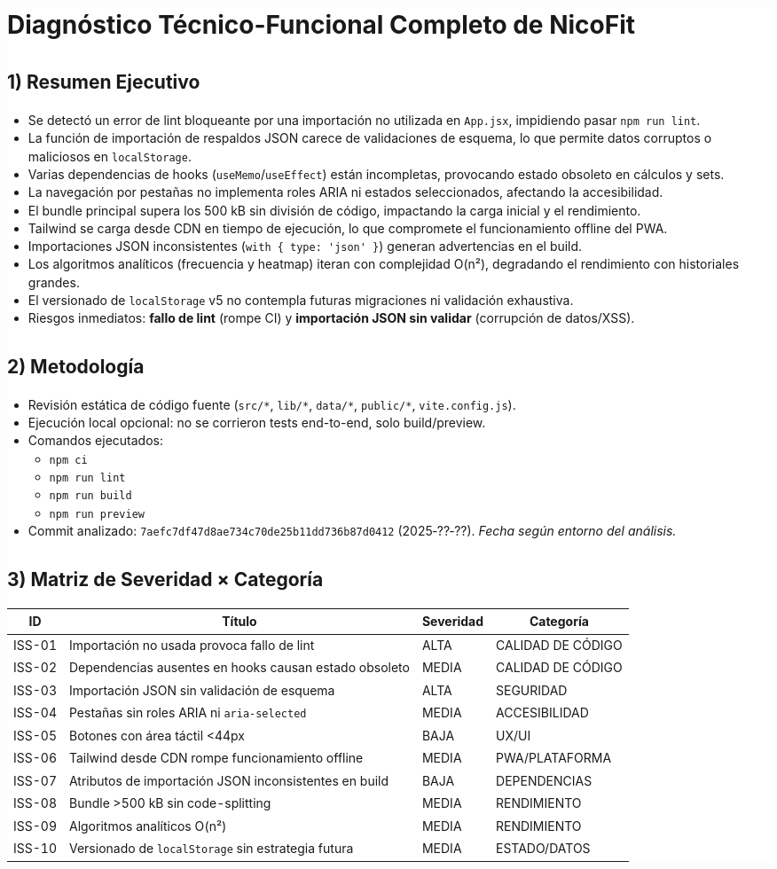 # Diagnóstico Técnico-Funcional Completo de NicoFit

## 1) Resumen Ejecutivo
- Se detectó un error de lint bloqueante por una importación no utilizada en `App.jsx`, impidiendo pasar `npm run lint`.
- La función de importación de respaldos JSON carece de validaciones de esquema, lo que permite datos corruptos o maliciosos en `localStorage`.
- Varias dependencias de hooks (`useMemo`/`useEffect`) están incompletas, provocando estado obsoleto en cálculos y sets.
- La navegación por pestañas no implementa roles ARIA ni estados seleccionados, afectando la accesibilidad.
- El bundle principal supera los 500 kB sin división de código, impactando la carga inicial y el rendimiento.
- Tailwind se carga desde CDN en tiempo de ejecución, lo que compromete el funcionamiento offline del PWA.
- Importaciones JSON inconsistentes (`with { type: 'json' }`) generan advertencias en el build.
- Los algoritmos analíticos (frecuencia y heatmap) iteran con complejidad O(n²), degradando el rendimiento con historiales grandes.
- El versionado de `localStorage` v5 no contempla futuras migraciones ni validación exhaustiva.
- Riesgos inmediatos: **fallo de lint** (rompe CI) y **importación JSON sin validar** (corrupción de datos/XSS).

## 2) Metodología
- Revisión estática de código fuente (`src/*`, `lib/*`, `data/*`, `public/*`, `vite.config.js`).
- Ejecución local opcional: no se corrieron tests end-to-end, solo build/preview.
- Comandos ejecutados:
  - `npm ci`
  - `npm run lint`
  - `npm run build`
  - `npm run preview`
- Commit analizado: `7aefc7df47d8ae734c70de25b11dd736b87d0412` (2025‑??‑??). *Fecha según entorno del análisis.*

## 3) Matriz de Severidad × Categoría
| ID | Título | Severidad | Categoría |
|----|--------|-----------|-----------|
| ISS-01 | Importación no usada provoca fallo de lint | ALTA | CALIDAD DE CÓDIGO |
| ISS-02 | Dependencias ausentes en hooks causan estado obsoleto | MEDIA | CALIDAD DE CÓDIGO |
| ISS-03 | Importación JSON sin validación de esquema | ALTA | SEGURIDAD |
| ISS-04 | Pestañas sin roles ARIA ni `aria-selected` | MEDIA | ACCESIBILIDAD |
| ISS-05 | Botones con área táctil <44px | BAJA | UX/UI |
| ISS-06 | Tailwind desde CDN rompe funcionamiento offline | MEDIA | PWA/PLATAFORMA |
| ISS-07 | Atributos de importación JSON inconsistentes en build | BAJA | DEPENDENCIAS |
| ISS-08 | Bundle >500 kB sin code-splitting | MEDIA | RENDIMIENTO |
| ISS-09 | Algoritmos analíticos O(n²) | MEDIA | RENDIMIENTO |
| ISS-10 | Versionado de `localStorage` sin estrategia futura | MEDIA | ESTADO/DATOS |
